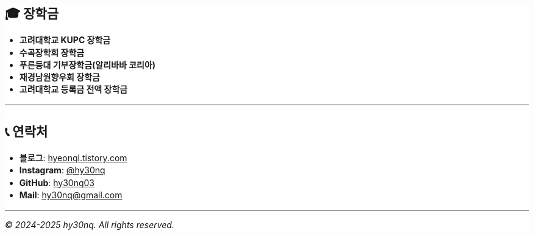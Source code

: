 ## 🎓 장학금

- **고려대학교 KUPC 장학금**
- **수곡장학회 장학금**
- **푸른등대 기부장학금(알리바바 코리아)**
- **재경남원향우회 장학금**
- **고려대학교 등록금 전액 장학금**

---

## 📞 연락처

- **블로그**: [hyeonql.tistory.com](https://hyeonql.tistory.com/)
- **Instagram**: [@hy30nq](https://www.instagram.com/hy30nq/)
- **GitHub**: [hy30nq03](https://github.com/hy30nq03/)
- **Mail**: hy30nq@gmail.com

---

*© 2024-2025 hy30nq. All rights reserved.*
